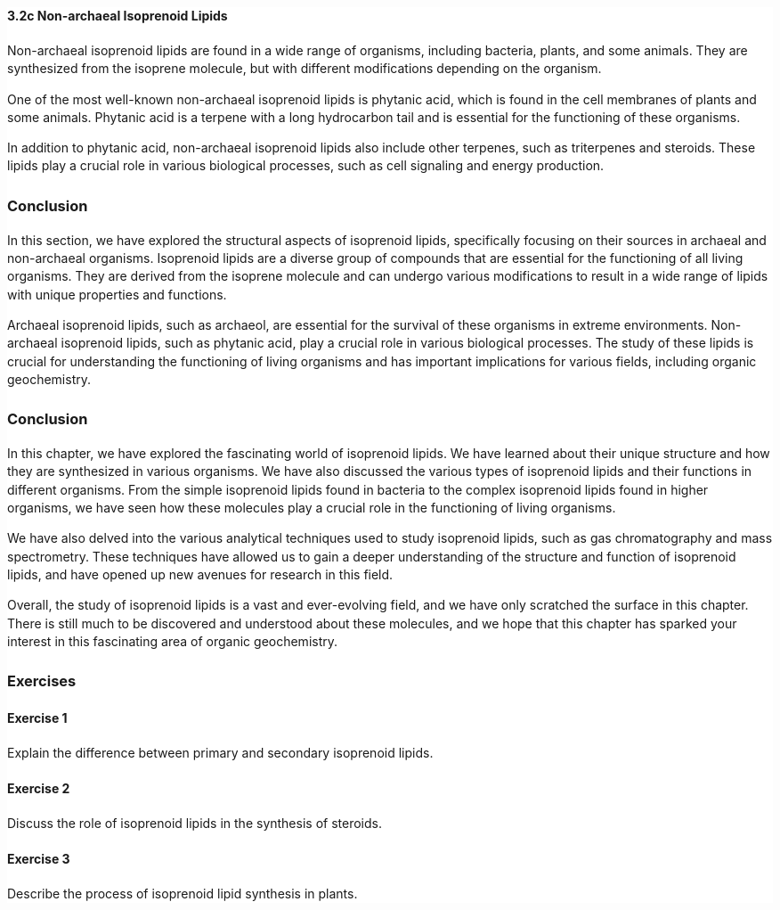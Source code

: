 #### 3.2c Non-archaeal Isoprenoid Lipids

Non-archaeal isoprenoid lipids are found in a wide range of organisms, including bacteria, plants, and some animals. They are synthesized from the isoprene molecule, but with different modifications depending on the organism.

One of the most well-known non-archaeal isoprenoid lipids is phytanic acid, which is found in the cell membranes of plants and some animals. Phytanic acid is a terpene with a long hydrocarbon tail and is essential for the functioning of these organisms.

In addition to phytanic acid, non-archaeal isoprenoid lipids also include other terpenes, such as triterpenes and steroids. These lipids play a crucial role in various biological processes, such as cell signaling and energy production.

### Conclusion

In this section, we have explored the structural aspects of isoprenoid lipids, specifically focusing on their sources in archaeal and non-archaeal organisms. Isoprenoid lipids are a diverse group of compounds that are essential for the functioning of all living organisms. They are derived from the isoprene molecule and can undergo various modifications to result in a wide range of lipids with unique properties and functions.

Archaeal isoprenoid lipids, such as archaeol, are essential for the survival of these organisms in extreme environments. Non-archaeal isoprenoid lipids, such as phytanic acid, play a crucial role in various biological processes. The study of these lipids is crucial for understanding the functioning of living organisms and has important implications for various fields, including organic geochemistry.


### Conclusion
In this chapter, we have explored the fascinating world of isoprenoid lipids. We have learned about their unique structure and how they are synthesized in various organisms. We have also discussed the various types of isoprenoid lipids and their functions in different organisms. From the simple isoprenoid lipids found in bacteria to the complex isoprenoid lipids found in higher organisms, we have seen how these molecules play a crucial role in the functioning of living organisms.

We have also delved into the various analytical techniques used to study isoprenoid lipids, such as gas chromatography and mass spectrometry. These techniques have allowed us to gain a deeper understanding of the structure and function of isoprenoid lipids, and have opened up new avenues for research in this field.

Overall, the study of isoprenoid lipids is a vast and ever-evolving field, and we have only scratched the surface in this chapter. There is still much to be discovered and understood about these molecules, and we hope that this chapter has sparked your interest in this fascinating area of organic geochemistry.

### Exercises
#### Exercise 1
Explain the difference between primary and secondary isoprenoid lipids.

#### Exercise 2
Discuss the role of isoprenoid lipids in the synthesis of steroids.

#### Exercise 3
Describe the process of isoprenoid lipid synthesis in plants.
